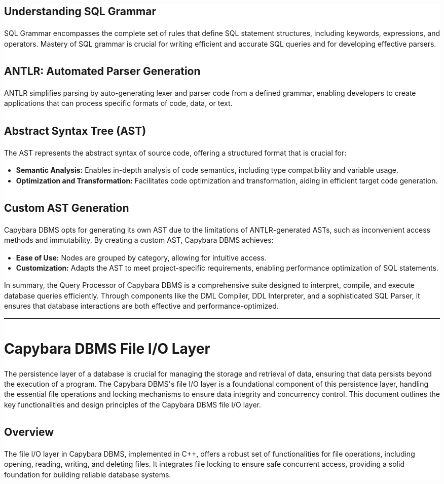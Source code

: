 ## Understanding SQL Grammar

SQL Grammar encompasses the complete set of rules that define SQL statement structures, including keywords, expressions, and operators. Mastery of SQL grammar is crucial for writing efficient and accurate SQL queries and for developing effective parsers.

## ANTLR: Automated Parser Generation

ANTLR simplifies parsing by auto-generating lexer and parser code from a defined grammar, enabling developers to create applications that can process specific formats of code, data, or text.

## Abstract Syntax Tree (AST)

The AST represents the abstract syntax of source code, offering a structured format that is crucial for:
- **Semantic Analysis:** Enables in-depth analysis of code semantics, including type compatibility and variable usage.
- **Optimization and Transformation:** Facilitates code optimization and transformation, aiding in efficient target code generation.

## Custom AST Generation

Capybara DBMS opts for generating its own AST due to the limitations of ANTLR-generated ASTs, such as inconvenient access methods and immutability. By creating a custom AST, Capybara DBMS achieves:
- **Ease of Use:** Nodes are grouped by category, allowing for intuitive access.
- **Customization:** Adapts the AST to meet project-specific requirements, enabling performance optimization of SQL statements.

In summary, the Query Processor of Capybara DBMS is a comprehensive suite designed to interpret, compile, and execute database queries efficiently. Through components like the DML Compiler, DDL Interpreter, and a sophisticated SQL Parser, it ensures that database interactions are both effective and performance-optimized.

---

# Capybara DBMS File I/O Layer

The persistence layer of a database is crucial for managing the storage and retrieval of data, ensuring that data persists beyond the execution of a program. The Capybara DBMS's file I/O layer is a foundational component of this persistence layer, handling the essential file operations and locking mechanisms to ensure data integrity and concurrency control. This document outlines the key functionalities and design principles of the Capybara DBMS file I/O layer.

## Overview

The file I/O layer in Capybara DBMS, implemented in C++, offers a robust set of functionalities for file operations, including opening, reading, writing, and deleting files. It integrates file locking to ensure safe concurrent access, providing a solid foundation for building reliable database systems.
